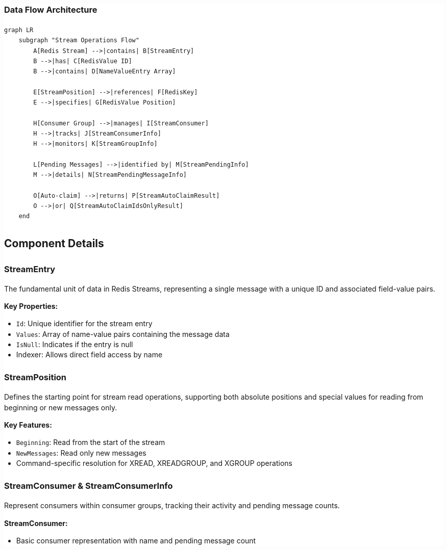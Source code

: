 
### Data Flow Architecture

```mermaid
graph LR
    subgraph "Stream Operations Flow"
        A[Redis Stream] -->|contains| B[StreamEntry]
        B -->|has| C[RedisValue ID]
        B -->|contains| D[NameValueEntry Array]
        
        E[StreamPosition] -->|references| F[RedisKey]
        E -->|specifies| G[RedisValue Position]
        
        H[Consumer Group] -->|manages| I[StreamConsumer]
        H -->|tracks| J[StreamConsumerInfo]
        H -->|monitors| K[StreamGroupInfo]
        
        L[Pending Messages] -->|identified by| M[StreamPendingInfo]
        M -->|details| N[StreamPendingMessageInfo]
        
        O[Auto-claim] -->|returns| P[StreamAutoClaimResult]
        O -->|or| Q[StreamAutoClaimIdsOnlyResult]
    end
```

## Component Details

### StreamEntry
The fundamental unit of data in Redis Streams, representing a single message with a unique ID and associated field-value pairs.

**Key Properties:**
- `Id`: Unique identifier for the stream entry
- `Values`: Array of name-value pairs containing the message data
- `IsNull`: Indicates if the entry is null
- Indexer: Allows direct field access by name

### StreamPosition
Defines the starting point for stream read operations, supporting both absolute positions and special values for reading from beginning or new messages only.

**Key Features:**
- `Beginning`: Read from the start of the stream
- `NewMessages`: Read only new messages
- Command-specific resolution for XREAD, XREADGROUP, and XGROUP operations

### StreamConsumer & StreamConsumerInfo
Represent consumers within consumer groups, tracking their activity and pending message counts.

**StreamConsumer:**
- Basic consumer representation with name and pending message count
